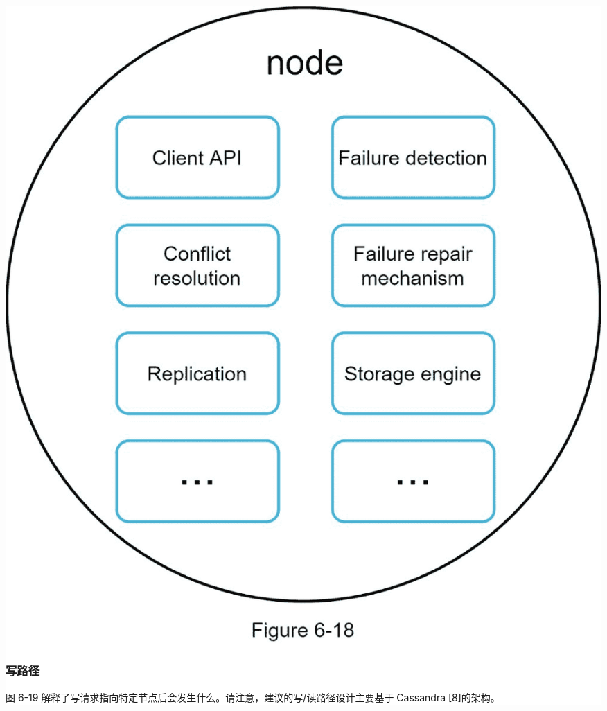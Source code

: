 ![A close up of a device  Description automatically generated](img/00087.jpeg)

### 写路径

图 6-19 解释了写请求指向特定节点后会发生什么。请注意，建议的写/读路径设计主要基于 Cassandra [8]的架构。
